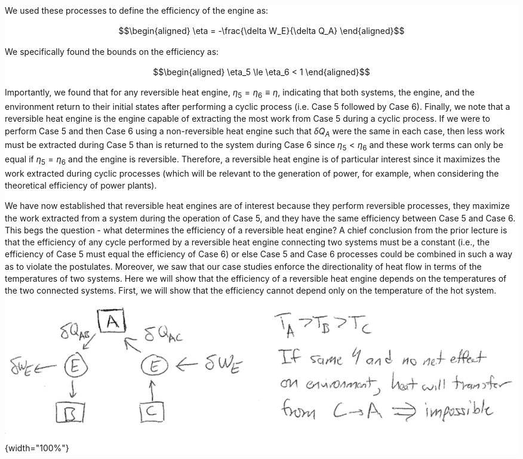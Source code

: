 We used these processes to define the efficiency of the engine as:

$$\begin{aligned}
\eta = -\frac{\delta W_E}{\delta Q_A}
\end{aligned}$$

We specifically found the bounds on the efficiency as:

$$\begin{aligned}
\eta_5 \le \eta_6 < 1
\end{aligned}$$

Importantly, we found that for any reversible heat engine,
$\eta_5 = \eta_6 \equiv \eta$, indicating that both systems, the engine,
and the environment return to their initial states after performing a
cyclic process (i.e. Case 5 followed by Case 6). Finally, we note that a
reversible heat engine is the engine capable of extracting the most work
from Case 5 during a cyclic process. If we were to perform Case 5 and
then Case 6 using a non-reversible heat engine such that $\delta Q_A$
were the same in each case, then less work must be extracted during Case
5 than is returned to the system during Case 6 since $\eta_5 < \eta_6$
and these work terms can only be equal if $\eta_5 = \eta_6$ and the
engine is reversible. Therefore, a reversible heat engine is of
particular interest since it maximizes the work extracted during cyclic
processes (which will be relevant to the generation of power, for
example, when considering the theoretical efficiency of power plants).

We have now established that reversible heat engines are of interest
because they perform reversible processes, they maximize the work
extracted from a system during the operation of Case 5, and they have
the same efficiency between Case 5 and Case 6. This begs the question -
what determines the efficiency of a reversible heat engine? A chief
conclusion from the prior lecture is that the efficiency of any cycle
performed by a reversible heat engine connecting two systems must be a
constant (i.e., the efficiency of Case 5 must equal the efficiency of
Case 6) or else Case 5 and Case 6 processes could be combined in such a
way as to violate the postulates. Moreover, we saw that our case studies
enforce the directionality of heat flow in terms of the temperatures of
two systems. Here we will show that the efficiency of a reversible heat
engine depends on the temperatures of the two connected systems. First,
we will show that the efficiency cannot depend only on the temperature
of the hot system.

![image](figs/fig_17_3.png){width="100%"}
